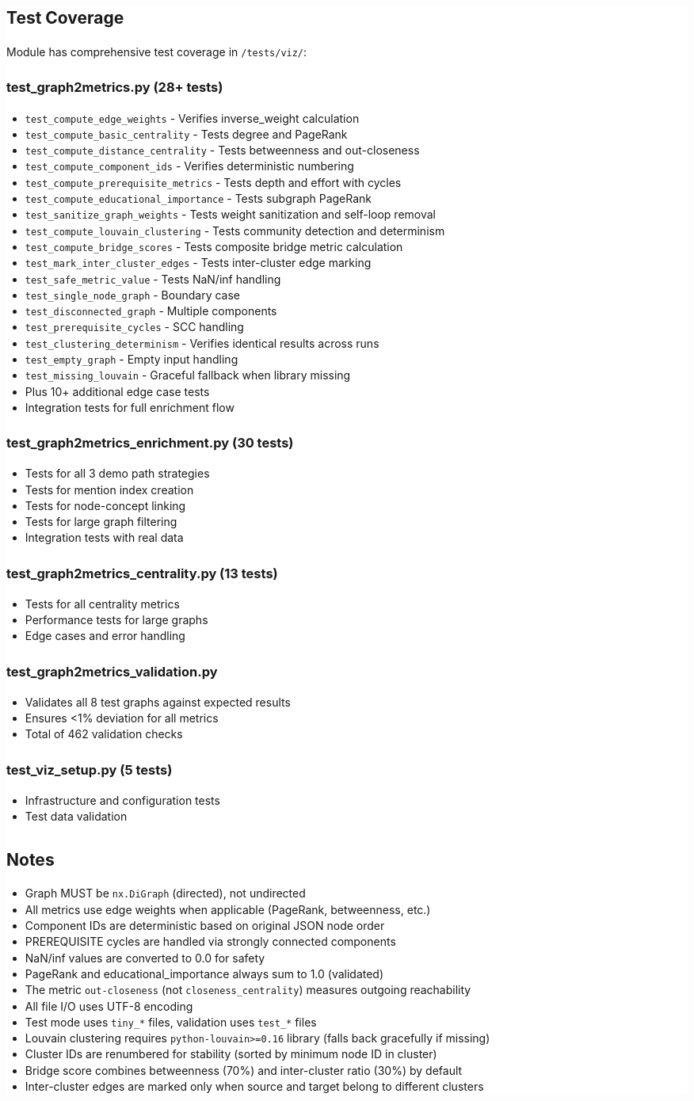 ## Test Coverage

Module has comprehensive test coverage in `/tests/viz/`:

### test_graph2metrics.py (28+ tests)
- `test_compute_edge_weights` - Verifies inverse_weight calculation
- `test_compute_basic_centrality` - Tests degree and PageRank
- `test_compute_distance_centrality` - Tests betweenness and out-closeness
- `test_compute_component_ids` - Verifies deterministic numbering
- `test_compute_prerequisite_metrics` - Tests depth and effort with cycles
- `test_compute_educational_importance` - Tests subgraph PageRank
- `test_sanitize_graph_weights` - Tests weight sanitization and self-loop removal
- `test_compute_louvain_clustering` - Tests community detection and determinism
- `test_compute_bridge_scores` - Tests composite bridge metric calculation
- `test_mark_inter_cluster_edges` - Tests inter-cluster edge marking
- `test_safe_metric_value` - Tests NaN/inf handling
- `test_single_node_graph` - Boundary case
- `test_disconnected_graph` - Multiple components
- `test_prerequisite_cycles` - SCC handling
- `test_clustering_determinism` - Verifies identical results across runs
- `test_empty_graph` - Empty input handling
- `test_missing_louvain` - Graceful fallback when library missing
- Plus 10+ additional edge case tests
- Integration tests for full enrichment flow

### test_graph2metrics_enrichment.py (30 tests)
- Tests for all 3 demo path strategies
- Tests for mention index creation
- Tests for node-concept linking
- Tests for large graph filtering
- Integration tests with real data

### test_graph2metrics_centrality.py (13 tests)
- Tests for all centrality metrics
- Performance tests for large graphs
- Edge cases and error handling

### test_graph2metrics_validation.py
- Validates all 8 test graphs against expected results
- Ensures <1% deviation for all metrics
- Total of 462 validation checks

### test_viz_setup.py (5 tests)
- Infrastructure and configuration tests
- Test data validation

## Notes

- Graph MUST be `nx.DiGraph` (directed), not undirected
- All metrics use edge weights when applicable (PageRank, betweenness, etc.)
- Component IDs are deterministic based on original JSON node order
- PREREQUISITE cycles are handled via strongly connected components
- NaN/inf values are converted to 0.0 for safety
- PageRank and educational_importance always sum to 1.0 (validated)
- The metric `out-closeness` (not `closeness_centrality`) measures outgoing reachability
- All file I/O uses UTF-8 encoding
- Test mode uses `tiny_*` files, validation uses `test_*` files
- Louvain clustering requires `python-louvain>=0.16` library (falls back gracefully if missing)
- Cluster IDs are renumbered for stability (sorted by minimum node ID in cluster)
- Bridge score combines betweenness (70%) and inter-cluster ratio (30%) by default
- Inter-cluster edges are marked only when source and target belong to different clusters